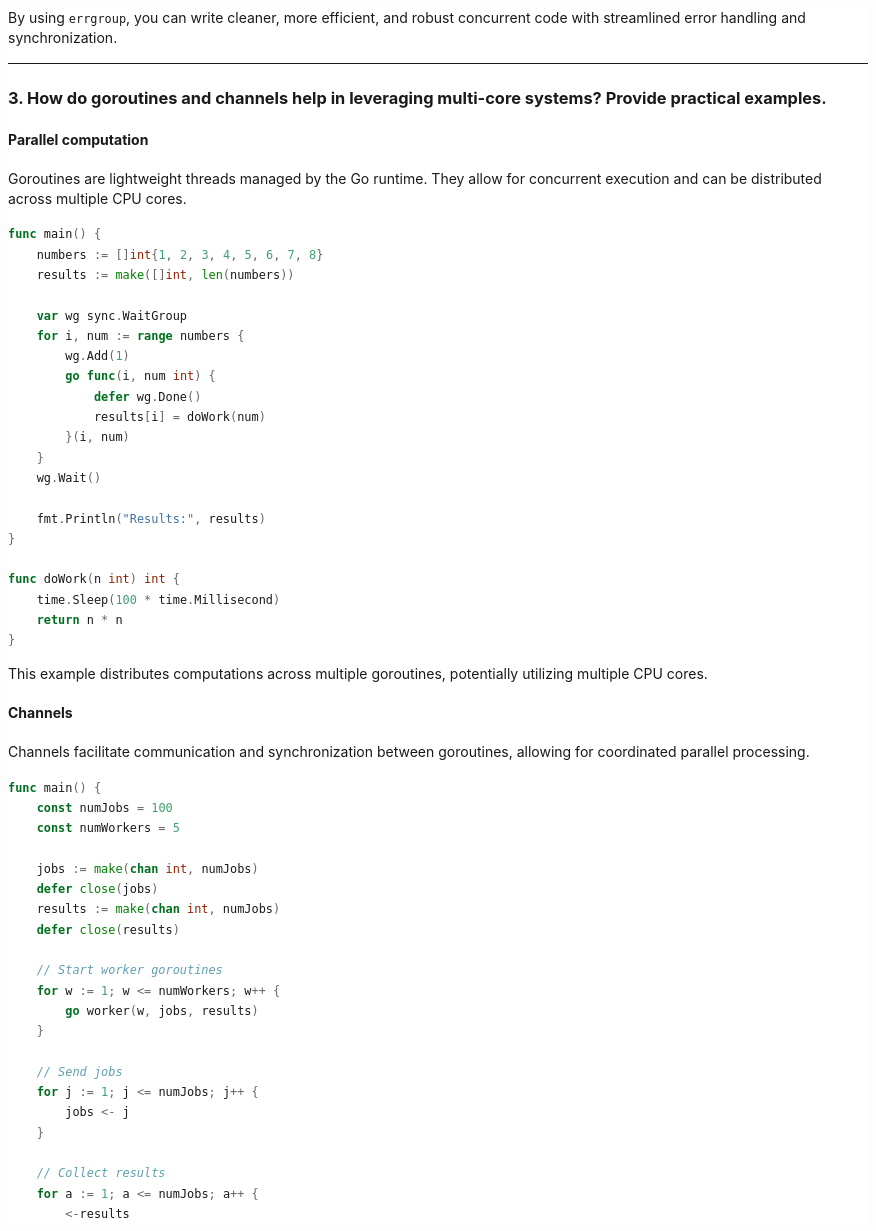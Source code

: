 By using `errgroup`, you can write cleaner, more efficient, and robust concurrent code with streamlined error handling and synchronization.

---

### 3. How do goroutines and channels help in leveraging multi-core systems? Provide practical examples.

#### Parallel computation
Goroutines are lightweight threads managed by the Go runtime. They allow for concurrent execution and can be distributed across multiple CPU cores.

```go
func main() {
    numbers := []int{1, 2, 3, 4, 5, 6, 7, 8}
    results := make([]int, len(numbers))

    var wg sync.WaitGroup
    for i, num := range numbers {
        wg.Add(1)
        go func(i, num int) {
            defer wg.Done()
            results[i] = doWork(num)
        }(i, num)
    }
    wg.Wait()

    fmt.Println("Results:", results)
}

func doWork(n int) int {
    time.Sleep(100 * time.Millisecond)
    return n * n
}
```

This example distributes computations across multiple goroutines, potentially utilizing multiple CPU cores.

#### Channels
Channels facilitate communication and synchronization between goroutines, allowing for coordinated parallel processing.

```go
func main() {
    const numJobs = 100
    const numWorkers = 5

    jobs := make(chan int, numJobs)
	defer close(jobs)
    results := make(chan int, numJobs)
	defer close(results)

    // Start worker goroutines
    for w := 1; w <= numWorkers; w++ {
        go worker(w, jobs, results)
    }

    // Send jobs
    for j := 1; j <= numJobs; j++ {
        jobs <- j
    }

    // Collect results
    for a := 1; a <= numJobs; a++ {
        <-results
```